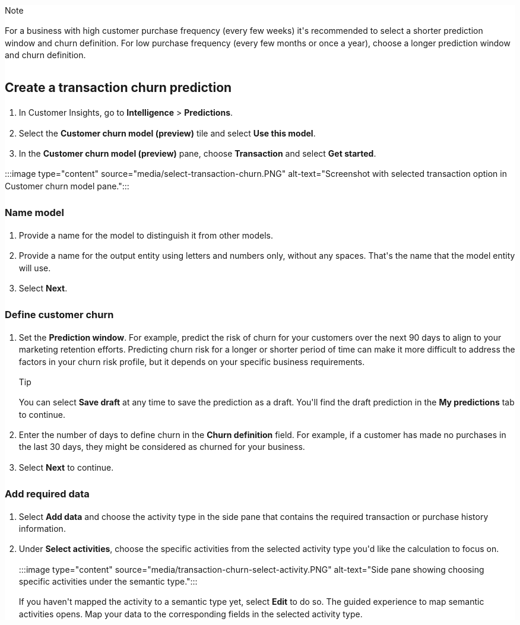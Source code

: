 > [!NOTE]
> For a business with high customer purchase frequency (every few weeks) it's recommended to select a shorter prediction window and churn definition. For low purchase frequency (every few months or once a year), choose a longer prediction window and churn definition.

## Create a transaction churn prediction

1. In Customer Insights, go to **Intelligence** > **Predictions**.

1. Select the **Customer churn model (preview)** tile and select **Use this model**.

1. In the **Customer churn model (preview)** pane, choose **Transaction** and select **Get started**.

:::image type="content" source="media/select-transaction-churn.PNG" alt-text="Screenshot with selected transaction option in Customer churn model pane.":::
 
### Name model

1. Provide a name for the model to distinguish it from other models.

1. Provide a name for the output entity using letters and numbers only, without any spaces. That's the name that the model entity will use. 

1. Select **Next**.

### Define customer churn

1. Set the **Prediction window**. For example, predict the risk of churn for your customers over the next 90 days to align to your marketing retention efforts. Predicting churn risk for a longer or shorter period of time can make it more difficult to address the factors in your churn risk profile, but it depends on your specific business requirements.
   >[!TIP]
   > You can select **Save draft** at any time to save the prediction as a draft. You'll find the draft prediction in the **My predictions** tab to continue.

1. Enter the number of days to define churn in the **Churn definition** field. For example, if a customer has made no purchases in the last 30 days, they might be considered as churned for your business. 

1. Select **Next** to continue.

### Add required data

1. Select **Add data** and choose the activity type in the side pane that contains the required transaction or purchase history information.

1. Under **Select activities**, choose the specific activities from the selected activity type you'd like the calculation to focus on.

   :::image type="content" source="media/transaction-churn-select-activity.PNG" alt-text="Side pane showing choosing specific activities under the semantic type.":::

   If you haven't mapped the activity to a semantic type yet, select **Edit** to do so. The guided experience to map semantic activities opens. Map your data to the corresponding fields in the selected activity type.
